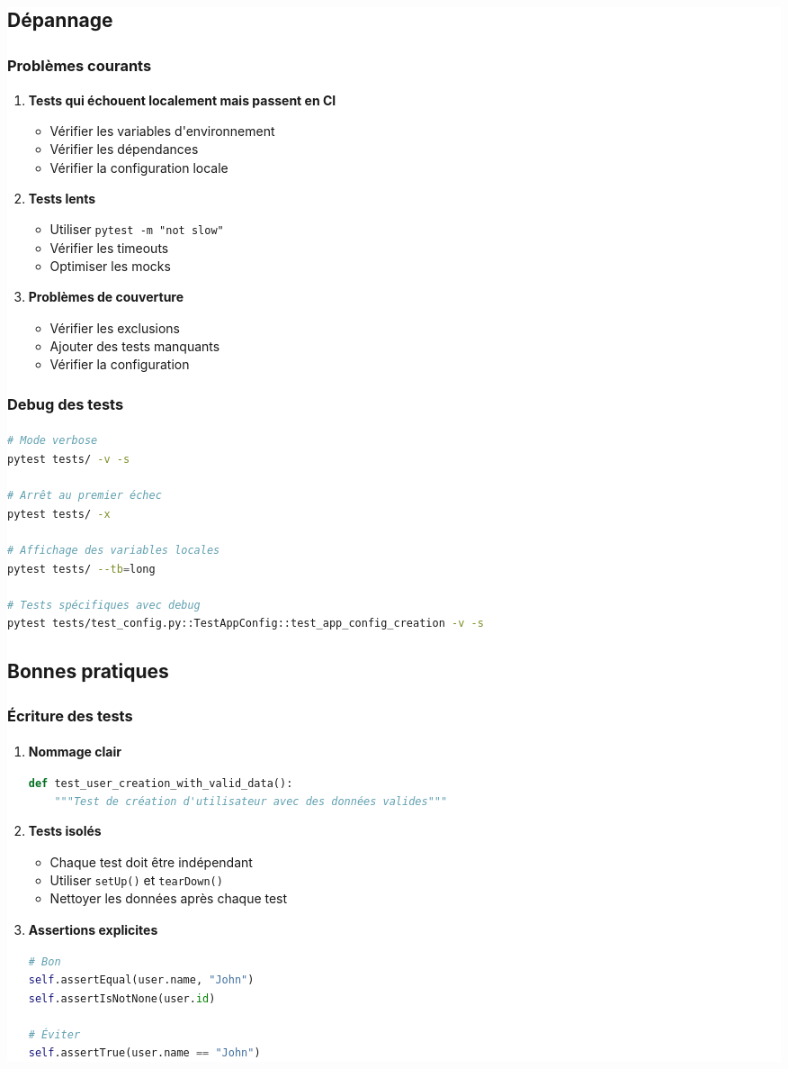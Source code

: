 ## Dépannage

### Problèmes courants

1. **Tests qui échouent localement mais passent en CI**
   - Vérifier les variables d'environnement
   - Vérifier les dépendances
   - Vérifier la configuration locale

2. **Tests lents**
   - Utiliser `pytest -m "not slow"`
   - Vérifier les timeouts
   - Optimiser les mocks

3. **Problèmes de couverture**
   - Vérifier les exclusions
   - Ajouter des tests manquants
   - Vérifier la configuration

### Debug des tests

```bash
# Mode verbose
pytest tests/ -v -s

# Arrêt au premier échec
pytest tests/ -x

# Affichage des variables locales
pytest tests/ --tb=long

# Tests spécifiques avec debug
pytest tests/test_config.py::TestAppConfig::test_app_config_creation -v -s
```

## Bonnes pratiques

### Écriture des tests

1. **Nommage clair**
   ```python
   def test_user_creation_with_valid_data():
       """Test de création d'utilisateur avec des données valides"""
   ```

2. **Tests isolés**
   - Chaque test doit être indépendant
   - Utiliser `setUp()` et `tearDown()`
   - Nettoyer les données après chaque test

3. **Assertions explicites**
   ```python
   # Bon
   self.assertEqual(user.name, "John")
   self.assertIsNotNone(user.id)
   
   # Éviter
   self.assertTrue(user.name == "John")
   ```
